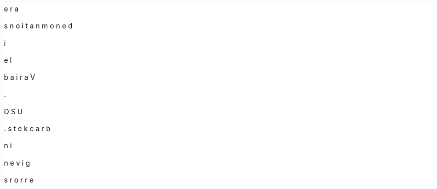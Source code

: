 e
r
a

s
n
o
i
t
a
n
m
o
n
e
d

i

e
l

b
a
i
r
a
V

.

D
S
U

.
s
t
e
k
c
a
r
b

n
i

n
e
v
i
g

s
r
o
r
r
e
